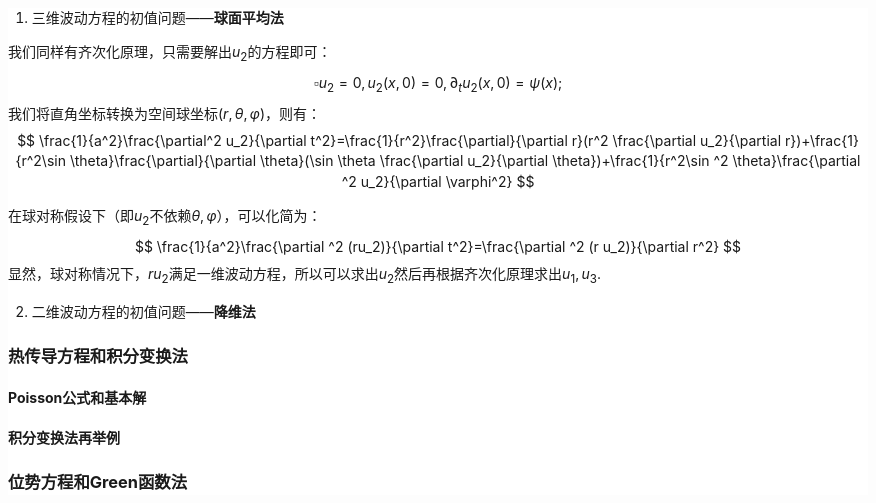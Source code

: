 1. 三维波动方程的初值问题——**球面平均法**

我们同样有齐次化原理，只需要解出$u_2$的方程即可：
$$
\square u_2=0,u_2(x,0)=0,\partial_t u_2(x,0)=\psi(x) ;
$$
我们将直角坐标转换为空间球坐标$(r,\theta,\varphi)$，则有：
$$
\frac{1}{a^2}\frac{\partial^2 u_2}{\partial t^2}=\frac{1}{r^2}\frac{\partial}{\partial r}(r^2 \frac{\partial u_2}{\partial r})+\frac{1}{r^2\sin \theta}\frac{\partial}{\partial \theta}(\sin \theta \frac{\partial u_2}{\partial \theta})+\frac{1}{r^2\sin ^2 \theta}\frac{\partial ^2 u_2}{\partial \varphi^2}
$$

在球对称假设下（即$u_2$不依赖$\theta , \varphi$），可以化简为：
$$
\frac{1}{a^2}\frac{\partial ^2 (ru_2)}{\partial t^2}=\frac{\partial ^2 (r u_2)}{\partial r^2}
$$
显然，球对称情况下，$ru_2$满足一维波动方程，所以可以求出$u_2$然后再根据齐次化原理求出$u_1,u_3$.









2. 二维波动方程的初值问题——**降维法**














### 热传导方程和积分变换法

#### Poisson公式和基本解











#### 积分变换法再举例











### 位势方程和Green函数法
